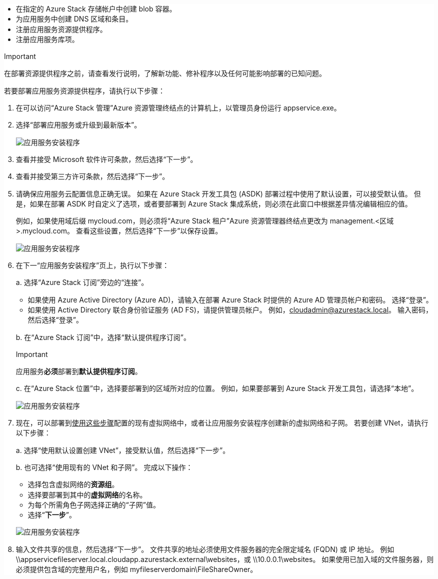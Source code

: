  - 在指定的 Azure Stack 存储帐户中创建 blob 容器。
 - 为应用服务中创建 DNS 区域和条目。
 - 注册应用服务资源提供程序。
 - 注册应用服务库项。

 > [!IMPORTANT]
 > 在部署资源提供程序之前，请查看发行说明，了解新功能、修补程序以及任何可能影响部署的已知问题。

若要部署应用服务资源提供程序，请执行以下步骤：

1. 在可以访问“Azure Stack 管理”Azure 资源管理终结点的计算机上，以管理员身份运行 appservice.exe。

2. 选择“部署应用服务或升级到最新版本”。

    ![应用服务安装程序][1]

3. 查看并接受 Microsoft 软件许可条款，然后选择“下一步”。

4. 查看并接受第三方许可条款，然后选择“下一步”。

5. 请确保应用服务云配置信息正确无误。 如果在 Azure Stack 开发工具包 (ASDK) 部署过程中使用了默认设置，可以接受默认值。 但是，如果在部署 ASDK 时自定义了选项，或者要部署到 Azure Stack 集成系统，则必须在此窗口中根据差异情况编辑相应的值。

   例如，如果使用域后缀 mycloud.com，则必须将“Azure Stack 租户”Azure 资源管理器终结点更改为 management.&lt;区域&gt;.mycloud.com。 查看这些设置，然后选择“下一步”以保存设置。

   ![应用服务安装程序][2]

6. 在下一“应用服务安装程序”页上，执行以下步骤：

    a. 选择“Azure Stack 订阅”旁边的“连接”。

     - 如果使用 Azure Active Directory (Azure AD)，请输入在部署 Azure Stack 时提供的 Azure AD 管理员帐户和密码。 选择“登录”。
     - 如果使用 Active Directory 联合身份验证服务 (AD FS)，请提供管理员帐户。 例如，cloudadmin@azurestack.local。 输入密码，然后选择“登录”。

   b. 在“Azure Stack 订阅”中，选择“默认提供程序订阅”。

     > [!IMPORTANT]  
     > 应用服务**必须**部署到**默认提供程序订阅**。

   c. 在“Azure Stack 位置”中，选择要部署到的区域所对应的位置。 例如，如果要部署到 Azure Stack 开发工具包，请选择“本地”。

    ![应用服务安装程序][3]

7. 现在，可以部署到[使用这些步骤](azure-stack-app-service-before-you-get-started.md#virtual-network)配置的现有虚拟网络中，或者让应用服务安装程序创建新的虚拟网络和子网。 若要创建 VNet，请执行以下步骤：

   a. 选择“使用默认设置创建 VNet”，接受默认值，然后选择“下一步”。

   b. 也可选择“使用现有的 VNet 和子网”。 完成以下操作：

     - 选择包含虚拟网络的**资源组**。
     - 选择要部署到其中的**虚拟网络**的名称。
     - 为每个所需角色子网选择正确的“子网”值。
     - 选择“**下一步**”。

   ![应用服务安装程序][4]

8. 输入文件共享的信息，然后选择“下一步”。 文件共享的地址必须使用文件服务器的完全限定域名 (FQDN) 或 IP 地址。 例如 \\\appservicefileserver.local.cloudapp.azurestack.external\websites，或 \\\10.0.0.1\websites。  如果使用已加入域的文件服务器，则必须提供包含域的完整用户名，例如 myfileserverdomain\FileShareOwner。


[Azure_Stack_App_Service_preview_installer]: /sql-database/sql-vulnerability-assessment
[App_Service_Deployment]: https://go.microsoft.com/fwlink/?LinkId=723982
[AppServiceHelperScripts]: /sql-database/sql-vulnerability-assessment
[1]: ./media/azure-stack-app-service-deploy/app-service-installer.png
[2]: ./media/azure-stack-app-service-deploy/app-service-azure-stack-arm-endpoints.png
[3]: ./media/azure-stack-app-service-deploy/app-service-azure-stack-subscription-information.png
[4]: ./media/azure-stack-app-service-deploy/app-service-default-VNET-config.png
[5]: ./media/azure-stack-app-service-deploy/app-service-custom-VNET-config.png
[6]: ./media/azure-stack-app-service-deploy/app-service-custom-VNET-config-with-values.png
[7]: ./media/azure-stack-app-service-deploy/app-service-fileshare-configuration.png
[8]: ./media/azure-stack-app-service-deploy/app-service-fileshare-configuration-error.png
[9]: ./media/azure-stack-app-service-deploy/app-service-identity-app.png
[10]: ./media/azure-stack-app-service-deploy/app-service-certificates.png
[11]: ./media/azure-stack-app-service-deploy/app-service-sql-configuration.png
[12]: ./media/azure-stack-app-service-deploy/app-service-sql-configuration-error.png
[13]: ./media/azure-stack-app-service-deploy/app-service-cloud-quantities.png
[14]: ./media/azure-stack-app-service-deploy/app-service-windows-image-selection.png
[15]: ./media/azure-stack-app-service-deploy/app-service-role-credentials.png
[16]: ./media/azure-stack-app-service-deploy/app-service-azure-stack-deployment-summary.png
[17]: ./media/azure-stack-app-service-deploy/app-service-deployment-progress.png